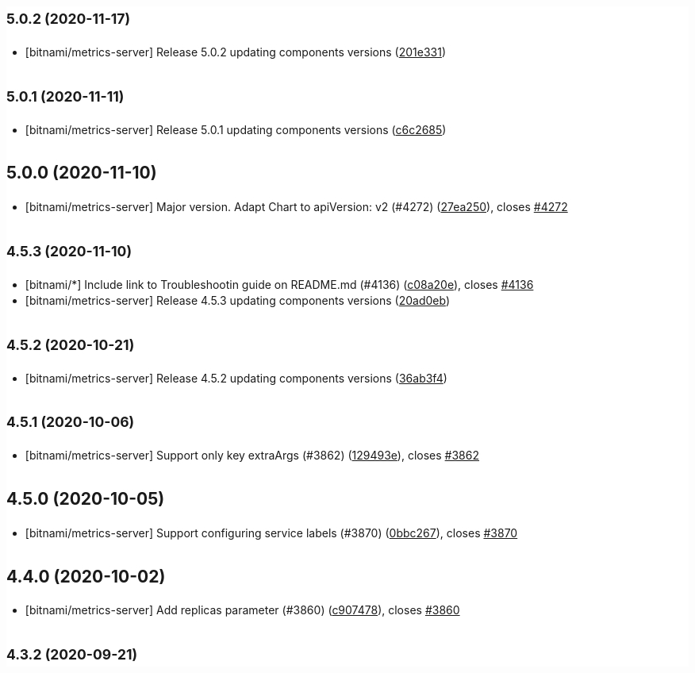 ## <small>5.0.2 (2020-11-17)</small>

* [bitnami/metrics-server] Release 5.0.2 updating components versions ([201e331](https://github.com/bitnami/charts/commit/201e3319c71c87e2a44df271754076159a4a0b27))

## <small>5.0.1 (2020-11-11)</small>

* [bitnami/metrics-server] Release 5.0.1 updating components versions ([c6c2685](https://github.com/bitnami/charts/commit/c6c268562535fbc629b4c7d75b0190815a65b4c2))

## 5.0.0 (2020-11-10)

* [bitnami/metrics-server] Major version. Adapt Chart to apiVersion: v2 (#4272) ([27ea250](https://github.com/bitnami/charts/commit/27ea25011870cfed6d6977731edb20297863ba12)), closes [#4272](https://github.com/bitnami/charts/issues/4272)

## <small>4.5.3 (2020-11-10)</small>

* [bitnami/*] Include link to Troubleshootin guide on README.md (#4136) ([c08a20e](https://github.com/bitnami/charts/commit/c08a20e3db004215383004ff023a73fcc2522e72)), closes [#4136](https://github.com/bitnami/charts/issues/4136)
* [bitnami/metrics-server] Release 4.5.3 updating components versions ([20ad0eb](https://github.com/bitnami/charts/commit/20ad0eb0e0c69133c36ee31cf1d10d79fb8890f8))

## <small>4.5.2 (2020-10-21)</small>

* [bitnami/metrics-server] Release 4.5.2 updating components versions ([36ab3f4](https://github.com/bitnami/charts/commit/36ab3f434fc9dcf02f2eeb58b65d37d3a844d485))

## <small>4.5.1 (2020-10-06)</small>

* [bitnami/metrics-server] Support only key extraArgs (#3862) ([129493e](https://github.com/bitnami/charts/commit/129493edc0f30870d9f988ac540c36765d9d20e1)), closes [#3862](https://github.com/bitnami/charts/issues/3862)

## 4.5.0 (2020-10-05)

* [bitnami/metrics-server] Support configuring service labels (#3870) ([0bbc267](https://github.com/bitnami/charts/commit/0bbc2670aaa3f75c4876ac4c89984182ae62b135)), closes [#3870](https://github.com/bitnami/charts/issues/3870)

## 4.4.0 (2020-10-02)

* [bitnami/metrics-server] Add replicas parameter (#3860) ([c907478](https://github.com/bitnami/charts/commit/c90747851e77ecefb41672008a6180eedfc84f94)), closes [#3860](https://github.com/bitnami/charts/issues/3860)

## <small>4.3.2 (2020-09-21)</small>
